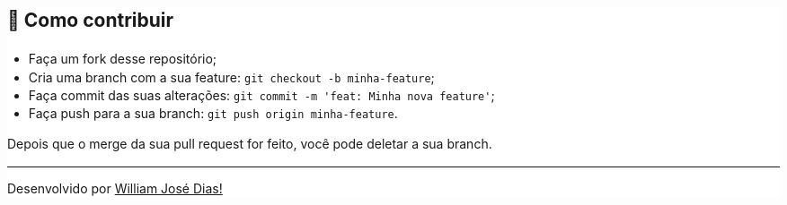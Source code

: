 ## 🤔 Como contribuir

- Faça um fork desse repositório;
- Cria uma branch com a sua feature: `git checkout -b minha-feature`;
- Faça commit das suas alterações: `git commit -m 'feat: Minha nova feature'`;
- Faça push para a sua branch: `git push origin minha-feature`.

Depois que o merge da sua pull request for feito, você pode deletar a sua branch.

---

Desenvolvido por [William José Dias!](https://github.com/WilliamWJD)